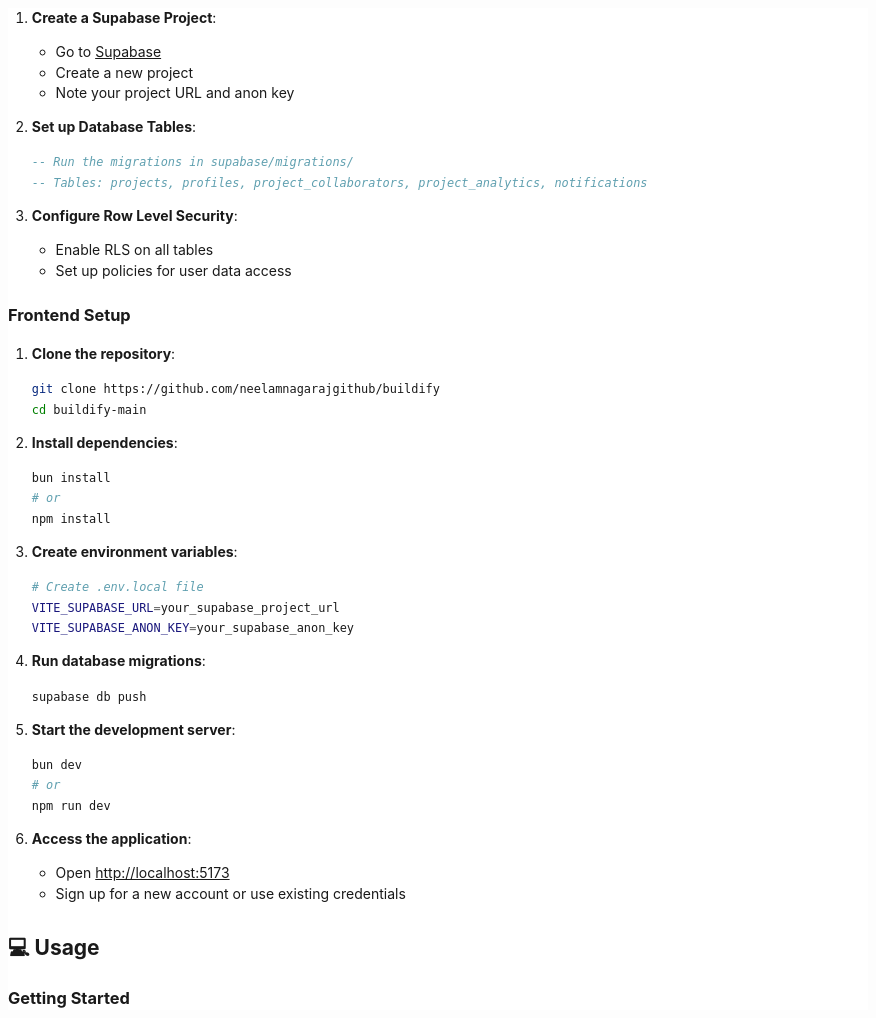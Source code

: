 1. **Create a Supabase Project**:
   - Go to [Supabase](https://supabase.com/)
   - Create a new project
   - Note your project URL and anon key

2. **Set up Database Tables**:
   ```sql
   -- Run the migrations in supabase/migrations/
   -- Tables: projects, profiles, project_collaborators, project_analytics, notifications
   ```

3. **Configure Row Level Security**:
   - Enable RLS on all tables
   - Set up policies for user data access

### **Frontend Setup**

1. **Clone the repository**:
   ```bash
   git clone https://github.com/neelamnagarajgithub/buildify
   cd buildify-main
   ```

2. **Install dependencies**:
   ```bash
   bun install
   # or
   npm install
   ```

3. **Create environment variables**:
   ```bash
   # Create .env.local file
   VITE_SUPABASE_URL=your_supabase_project_url
   VITE_SUPABASE_ANON_KEY=your_supabase_anon_key
   ```

4. **Run database migrations**:
   ```bash
   supabase db push
   ```

5. **Start the development server**:
   ```bash
   bun dev
   # or
   npm run dev
   ```

6. **Access the application**:
   - Open [http://localhost:5173](http://localhost:5173)
   - Sign up for a new account or use existing credentials

## 💻 Usage

### **Getting Started**
